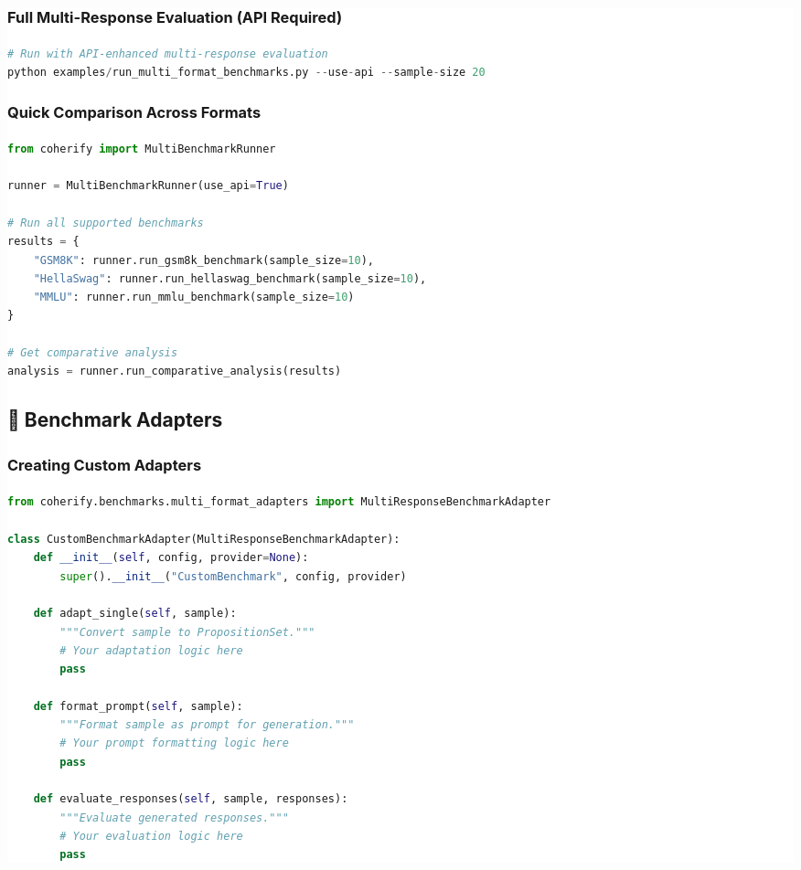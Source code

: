 ### Full Multi-Response Evaluation (API Required)

```python
# Run with API-enhanced multi-response evaluation
python examples/run_multi_format_benchmarks.py --use-api --sample-size 20
```

### Quick Comparison Across Formats

```python
from coherify import MultiBenchmarkRunner

runner = MultiBenchmarkRunner(use_api=True)

# Run all supported benchmarks
results = {
    "GSM8K": runner.run_gsm8k_benchmark(sample_size=10),
    "HellaSwag": runner.run_hellaswag_benchmark(sample_size=10), 
    "MMLU": runner.run_mmlu_benchmark(sample_size=10)
}

# Get comparative analysis
analysis = runner.run_comparative_analysis(results)
```

## 🔧 Benchmark Adapters

### Creating Custom Adapters

```python
from coherify.benchmarks.multi_format_adapters import MultiResponseBenchmarkAdapter

class CustomBenchmarkAdapter(MultiResponseBenchmarkAdapter):
    def __init__(self, config, provider=None):
        super().__init__("CustomBenchmark", config, provider)
    
    def adapt_single(self, sample):
        """Convert sample to PropositionSet."""
        # Your adaptation logic here
        pass
    
    def format_prompt(self, sample):
        """Format sample as prompt for generation."""
        # Your prompt formatting logic here
        pass
    
    def evaluate_responses(self, sample, responses):
        """Evaluate generated responses."""
        # Your evaluation logic here
        pass
```
